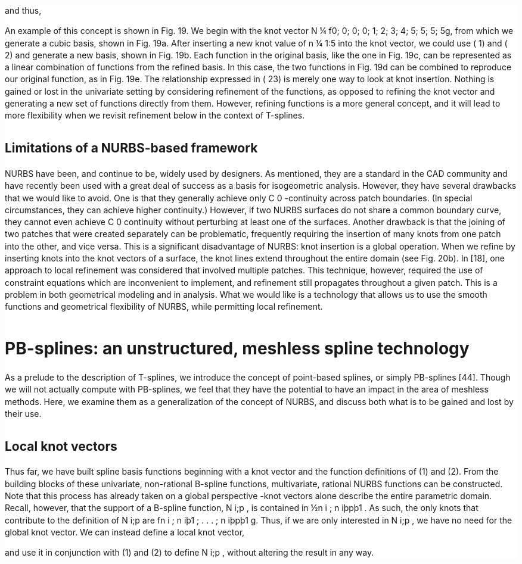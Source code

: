 and thus,

An example of this concept is shown in Fig. 19. We begin with the knot vector N ¼ f0; 0; 0; 0; 1; 2; 3; 4; 5; 5; 5; 5g, from which we generate a cubic basis, shown in Fig. 19a. After inserting a new knot value of n ¼ 1:5 into the knot vector, we could use ( 1) and ( 2) and generate a new basis, shown in Fig. 19b. Each function in the original basis, like the one in Fig. 19c, can be represented as a linear combination of functions from the refined basis. In this case, the two functions in Fig. 19d can be combined to reproduce our original function, as in Fig. 19e. The relationship expressed in ( 23) is merely one way to look at knot insertion. Nothing is gained or lost in the univariate setting by considering refinement of the functions, as opposed to refining the knot vector and generating a new set of functions directly from them. However, refining functions is a more general concept, and it will lead to more flexibility when we revisit refinement below in the context of T-splines.

## Limitations of a NURBS-based framework

NURBS have been, and continue to be, widely used by designers. As mentioned, they are a standard in the CAD community and have recently been used with a great deal of success as a basis for isogeometric analysis. However, they have several drawbacks that we would like to avoid. One is that they generally achieve only C 0 -continuity across patch boundaries. (In special circumstances, they can achieve higher continuity.) However, if two NURBS surfaces do not share a common boundary curve, they cannot even achieve C 0 continuity without perturbing at least one of the surfaces. Another drawback is that the joining of two patches that were created separately can be problematic, frequently requiring the insertion of many knots from one patch into the other, and vice versa. This is a significant disadvantage of NURBS: knot insertion is a global operation. When we refine by inserting knots into the knot vectors of a surface, the knot lines extend throughout the entire domain (see Fig. 20b). In [18], one approach to local refinement was considered that involved multiple patches. This technique, however, required the use of constraint equations which are inconvenient to implement, and refinement still propagates throughout a given patch. This is a problem in both geometrical modeling and in analysis. What we would like is a technology that allows us to use the smooth functions and geometrical flexibility of NURBS, while permitting local refinement.

# PB-splines: an unstructured, meshless spline technology

As a prelude to the description of T-splines, we introduce the concept of point-based splines, or simply PB-splines [44]. Though we will not actually compute with PB-splines, we feel that they have the potential to have an impact in the area of meshless methods. Here, we examine them as a generalization of the concept of NURBS, and discuss both what is to be gained and lost by their use.

## Local knot vectors

Thus far, we have built spline basis functions beginning with a knot vector and the function definitions of (1) and (2). From the building blocks of these univariate, non-rational B-spline functions, multivariate, rational NURBS functions can be constructed. Note that this process has already taken on a global perspective -knot vectors alone describe the entire parametric domain. Recall, however, that the support of a B-spline function, N i;p , is contained in ½n i ; n iþpþ1 . As such, the only knots that contribute to the definition of N i;p are fn i ; n iþ1 ; . . . ; n iþpþ1 g. Thus, if we are only interested in N i;p , we have no need for the global knot vector. We can instead define a local knot vector,

and use it in conjunction with (1) and (2) to define N i;p , without altering the result in any way.
